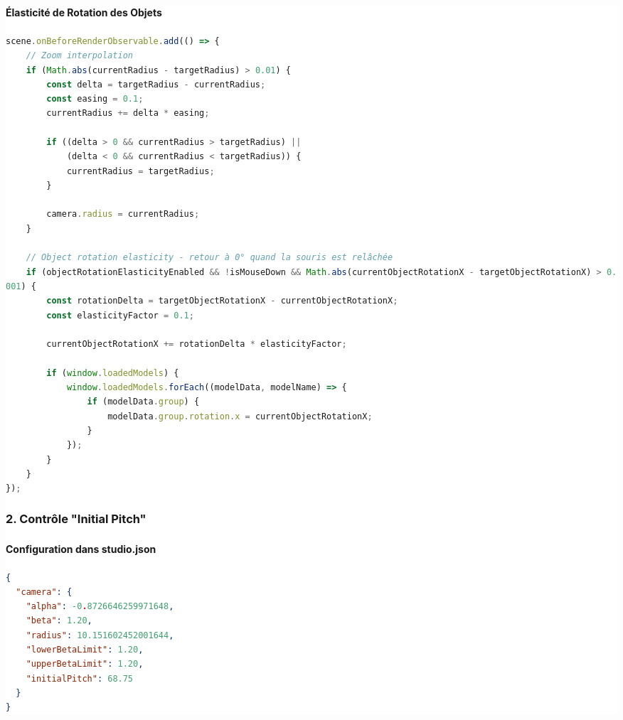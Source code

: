 #### **Élasticité de Rotation des Objets**
```javascript
scene.onBeforeRenderObservable.add(() => {
    // Zoom interpolation
    if (Math.abs(currentRadius - targetRadius) > 0.01) {
        const delta = targetRadius - currentRadius;
        const easing = 0.1;
        currentRadius += delta * easing;
        
        if ((delta > 0 && currentRadius > targetRadius) || 
            (delta < 0 && currentRadius < targetRadius)) {
            currentRadius = targetRadius;
        }
        
        camera.radius = currentRadius;
    }
    
    // Object rotation elasticity - retour à 0° quand la souris est relâchée
    if (objectRotationElasticityEnabled && !isMouseDown && Math.abs(currentObjectRotationX - targetObjectRotationX) > 0.001) {
        const rotationDelta = targetObjectRotationX - currentObjectRotationX;
        const elasticityFactor = 0.1;
        
        currentObjectRotationX += rotationDelta * elasticityFactor;
        
        if (window.loadedModels) {
            window.loadedModels.forEach((modelData, modelName) => {
                if (modelData.group) {
                    modelData.group.rotation.x = currentObjectRotationX;
                }
            });
        }
    }
});
```

### **2. Contrôle "Initial Pitch"**

#### **Configuration dans studio.json**
```json
{
  "camera": {
    "alpha": -0.8726646259971648,
    "beta": 1.20,
    "radius": 10.151602452001644,
    "lowerBetaLimit": 1.20,
    "upperBetaLimit": 1.20,
    "initialPitch": 68.75
  }
}
```
